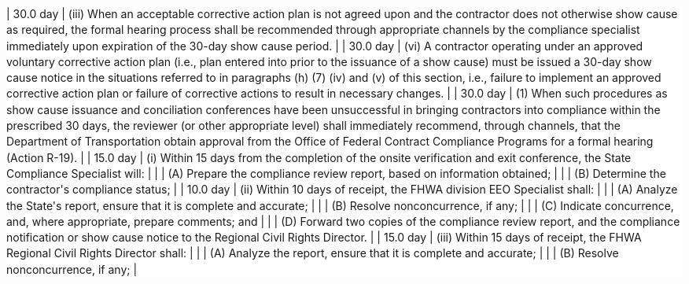 | 30.0 day   | (iii) When an acceptable corrective action plan is not agreed upon and the contractor does not otherwise show cause as required, the formal hearing process shall be recommended through appropriate channels by the compliance specialist immediately upon expiration of the 30-day show cause period.                                                                                                               |
| 30.0 day   | (vi) A contractor operating under an approved voluntary corrective action plan (i.e., plan entered into prior to the issuance of a show cause) must be issued a 30-day show cause notice in the situations referred to in paragraphs (h) (7) (iv) and (v) of this section, i.e., failure to implement an approved corrective action plan or failure of corrective actions to result in necessary changes.             |
| 30.0 day   | (1) When such procedures as show cause issuance and conciliation conferences have been unsuccessful in bringing contractors into compliance within the prescribed 30 days, the reviewer (or other appropriate level) shall immediately recommend, through channels, that the Department of Transportation obtain approval from the Office of Federal Contract Compliance Programs for a formal hearing (Action R-19). |
| 15.0 day   | (i) Within 15 days from the completion of the onsite verification and exit conference, the State Compliance Specialist will:                                                                                                                                                                                                                                                                                          |
|            |               (A) Prepare the compliance review report, based on information obtained;                                                                                                                                                                                                                                                                                                                                |
|            |               (B) Determine the contractor's compliance status;                                                                                                                                                                                                                                                                                                                                                       |
| 10.0 day   | (ii) Within 10 days of receipt, the FHWA division EEO Specialist shall:                                                                                                                                                                                                                                                                                                                                               |
|            |               (A) Analyze the State's report, ensure that it is complete and accurate;                                                                                                                                                                                                                                                                                                                                |
|            |               (B) Resolve nonconcurrence, if any;                                                                                                                                                                                                                                                                                                                                                                     |
|            |               (C) Indicate concurrence, and, where appropriate, prepare comments; and                                                                                                                                                                                                                                                                                                                                 |
|            |               (D) Forward two copies of the compliance review report, and the compliance notification or show cause notice to the Regional Civil Rights Director.                                                                                                                                                                                                                                                     |
| 15.0 day   | (iii) Within 15 days of receipt, the FHWA Regional Civil Rights Director shall:                                                                                                                                                                                                                                                                                                                                       |
|            |               (A) Analyze the report, ensure that it is complete and accurate;                                                                                                                                                                                                                                                                                                                                        |
|            |               (B) Resolve nonconcurrence, if any;                                                                                                                                                                                                                                                                                                                                                                     |